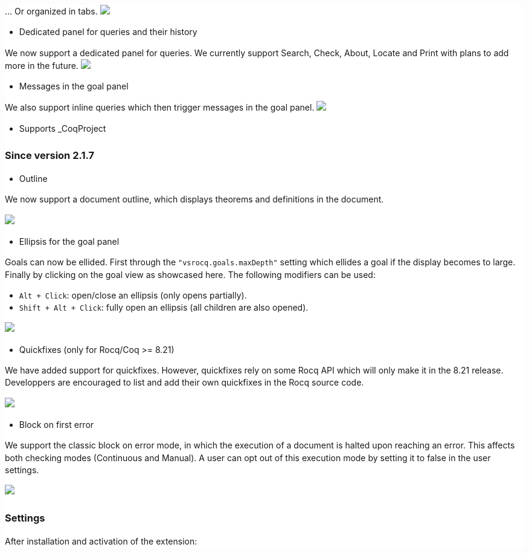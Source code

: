... Or organized in tabs. 
![](gif/goals-tab.gif)

* Dedicated panel for queries and their history

We now support a dedicated panel for queries. We currently support Search, Check, About, Locate and Print with plans 
to add more in the future.
![](gif/query-panel.gif)

* Messages in the goal panel

We also support inline queries which then trigger messages in the goal panel.
![](gif/messages.gif)

* Supports \_CoqProject

### Since version 2.1.7

* Outline

We now support a document outline, which displays theorems and definitions in the document.

![](gif/outline.gif)

* Ellipsis for the goal panel

Goals can now be ellided. First through the `"vsrocq.goals.maxDepth"` setting which ellides a goal if the display becomes to large.
Finally by clicking on the goal view as showcased here.
The following modifiers can be used: 
- ```Alt + Click```: open/close an ellipsis (only opens partially).
- ```Shift + Alt + Click```: fully open an ellipsis (all children are also opened).

![](gif/goal-ellipsis.gif)

* Quickfixes (only for Rocq/Coq >= 8.21)

We have added support for quickfixes. However, quickfixes rely on some Rocq API which will only make it in the 8.21 release.
Developpers are encouraged to list and add their own quickfixes in the Rocq source code.

![](gif/quickfix.gif)

* Block on first error

We support the classic block on error mode, in which the execution of a document is halted upon reaching an error. This affects both checking modes (Continuous and Manual). A user can opt out of this execution mode by setting it to false in the user settings.

![](gif/block-on-error.gif)

### Settings
After installation and activation of the extension:
